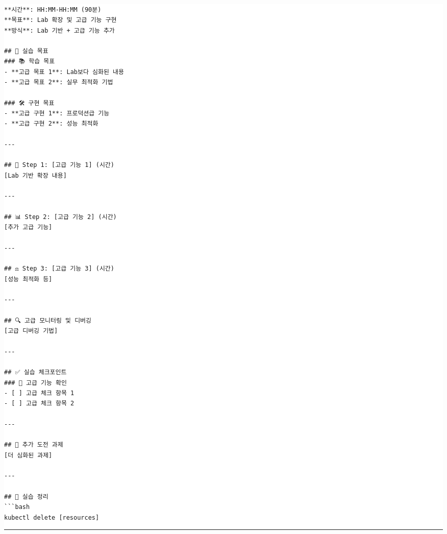 ```
**시간**: HH:MM-HH:MM (90분)
**목표**: Lab 확장 및 고급 기능 구현
**방식**: Lab 기반 + 고급 기능 추가

## 🎯 실습 목표
### 📚 학습 목표
- **고급 목표 1**: Lab보다 심화된 내용
- **고급 목표 2**: 실무 최적화 기법

### 🛠️ 구현 목표
- **고급 구현 1**: 프로덕션급 기능
- **고급 구현 2**: 성능 최적화

---

## 🔐 Step 1: [고급 기능 1] (시간)
[Lab 기반 확장 내용]

---

## 📊 Step 2: [고급 기능 2] (시간)
[추가 고급 기능]

---

## ⚖️ Step 3: [고급 기능 3] (시간)
[성능 최적화 등]

---

## 🔍 고급 모니터링 및 디버깅
[고급 디버깅 기법]

---

## ✅ 실습 체크포인트
### 🔐 고급 기능 확인
- [ ] 고급 체크 항목 1
- [ ] 고급 체크 항목 2

---

## 🚀 추가 도전 과제
[더 심화된 과제]

---

## 🧹 실습 정리
```bash
kubectl delete [resources]
```

---